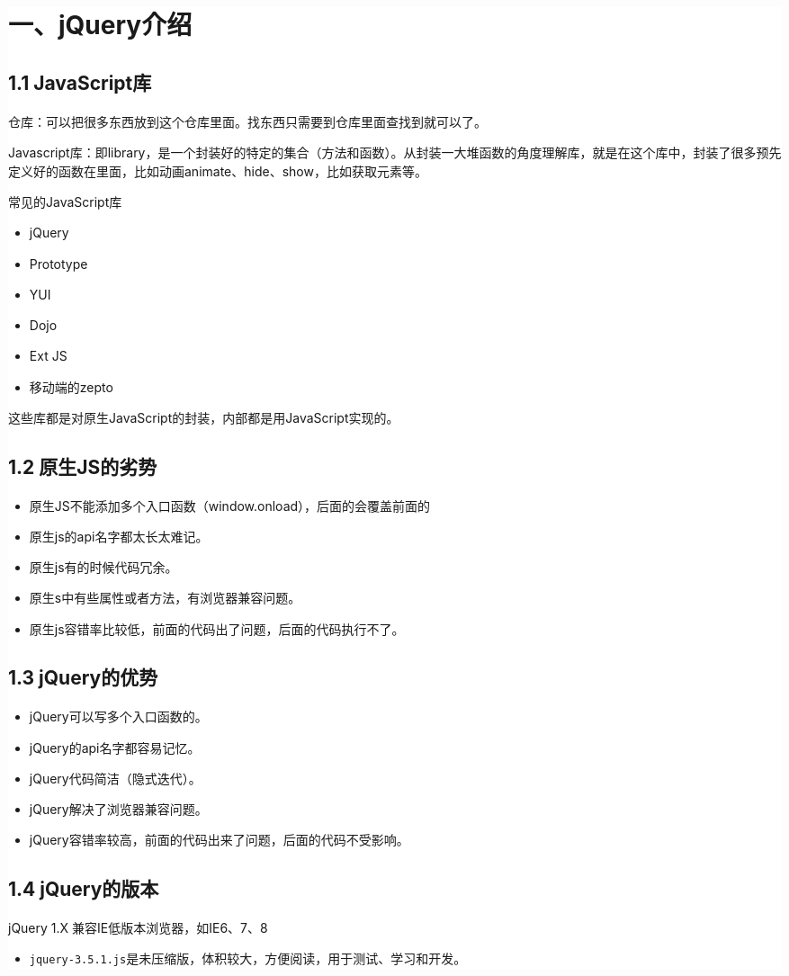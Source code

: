 # 一、jQuery介绍



## 1.1 JavaScript库

仓库：可以把很多东西放到这个仓库里面。找东西只需要到仓库里面查找到就可以了。

Javascript库：即library，是一个封装好的特定的集合（方法和函数）。从封装一大堆函数的角度理解库，就是在这个库中，封装了很多预先定义好的函数在里面，比如动画animate、hide、show，比如获取元素等。

常见的JavaScript库

- jQuery

- Prototype

- YUI

- Dojo

- Ext JS

- 移动端的zepto

这些库都是对原生JavaScript的封装，内部都是用JavaScript实现的。



## 1.2 原生JS的劣势

- 原生JS不能添加多个入口函数（window.onload），后面的会覆盖前面的

- 原生js的api名字都太长太难记。

- 原生js有的时候代码冗余。

- 原生s中有些属性或者方法，有浏览器兼容问题。

- 原生js容错率比较低，前面的代码出了问题，后面的代码执行不了。

## 1.3 jQuery的优势

- jQuery可以写多个入口函数的。

- jQuery的api名字都容易记忆。

- jQuery代码简洁（隐式迭代）。

- jQuery解决了浏览器兼容问题。

- jQuery容错率较高，前面的代码出来了问题，后面的代码不受影响。

## 1.4 jQuery的版本

jQuery 1.X 兼容IE低版本浏览器，如IE6、7、8

- `jquery-3.5.1.js`是未压缩版，体积较大，方便阅读，用于测试、学习和开发。
